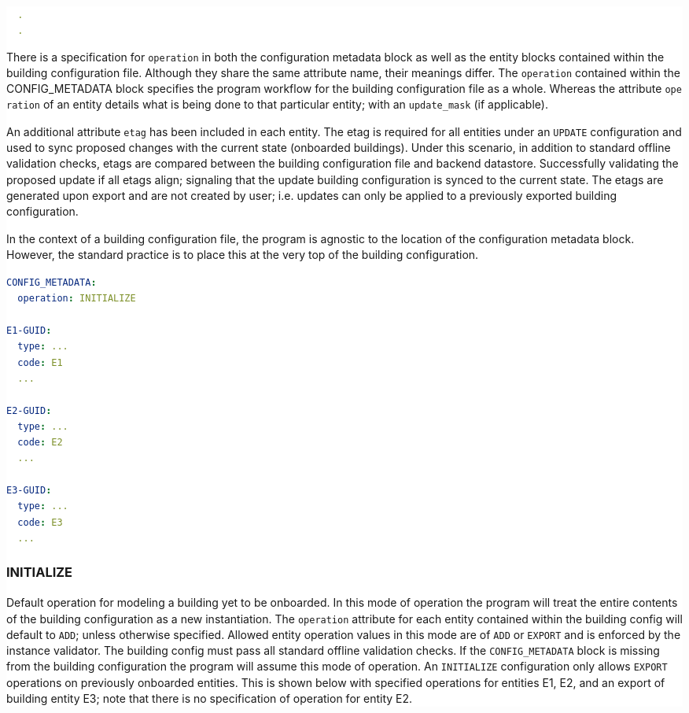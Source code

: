 ``` yaml
  .
  .
```

There is a specification for `operation` in both the configuration metadata
block as well as the entity blocks contained within the building configuration
file. Although they share the same attribute name, their meanings differ. The
`operation` contained within the CONFIG_METADATA block specifies the program
workflow for the building configuration file as a whole. Whereas the attribute
`operation` of an entity details what is being done to that particular entity;
with an `update_mask` (if applicable).

An additional attribute `etag` has been included in each entity. The etag is
required for all entities under an `UPDATE` configuration and used to sync
proposed changes with the current state (onboarded buildings). Under this
scenario, in addition to standard offline validation checks, etags are compared
between the building configuration file and backend datastore. Successfully
validating the proposed update if all etags align; signaling that the update
building configuration is synced to the current state. The etags are generated
upon export and are not created by user; i.e. updates can only be applied to
a previously exported building configuration.

In the context of a building configuration file, the program is agnostic to the
location of the configuration metadata block. However, the standard practice is
to place this at the very top of the building configuration.

``` yaml
CONFIG_METADATA:
  operation: INITIALIZE

E1-GUID:
  type: ...
  code: E1
  ...

E2-GUID:
  type: ...
  code: E2
  ...

E3-GUID:
  type: ...
  code: E3
  ...
```

### INITIALIZE
Default operation for modeling a building yet to be onboarded. In this
mode of operation the program will treat the entire contents of the building
configuration as a new instantiation. The `operation` attribute for each entity
contained within the building config will default to `ADD`; unless otherwise
specified. Allowed entity operation values in this mode are of `ADD` or `EXPORT`
and is enforced by the instance validator. The building config must pass all
standard offline validation checks. If the `CONFIG_METADATA` block is missing
from the building configuration the program will assume this mode of operation.
An `INITIALIZE` configuration only allows `EXPORT` operations on previously
onboarded entities. This is shown below with specified operations for entities
E1, E2, and an export of building entity E3; note that there is no specification
of operation for entity E2.
